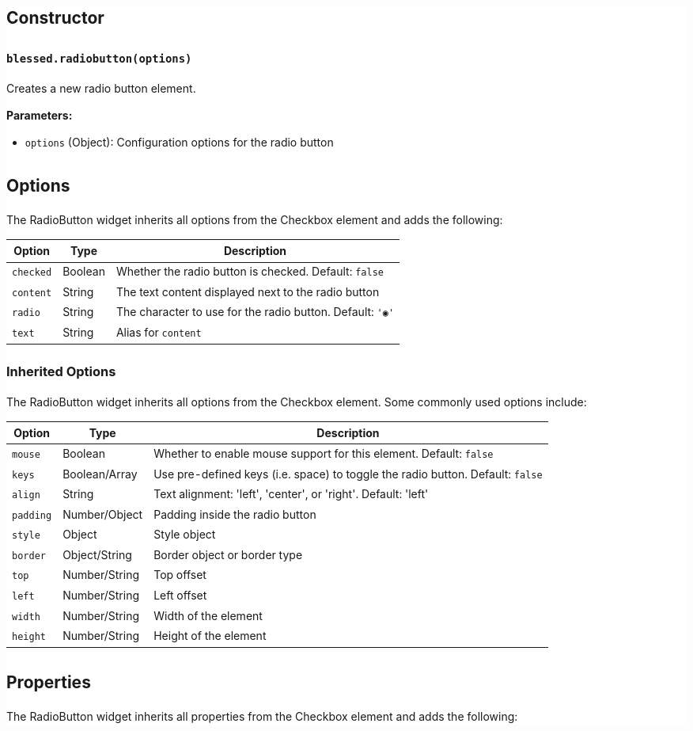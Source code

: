 ## Constructor

### `blessed.radiobutton(options)`

Creates a new radio button element.

**Parameters:**

- `options` (Object): Configuration options for the radio button

## Options

The RadioButton widget inherits all options from the Checkbox element and adds the following:

| Option | Type | Description |
|--------|------|-------------|
| `checked` | Boolean | Whether the radio button is checked. Default: `false` |
| `content` | String | The text content displayed next to the radio button |
| `radio` | String | The character to use for the radio button. Default: `'◉'` |
| `text` | String | Alias for `content` |

### Inherited Options

The RadioButton widget inherits all options from the Checkbox element. Some commonly used options include:

| Option | Type | Description |
|--------|------|-------------|
| `mouse` | Boolean | Whether to enable mouse support for this element. Default: `false` |
| `keys` | Boolean/Array | Use pre-defined keys (i.e. space) to toggle the radio button. Default: `false` |
| `align` | String | Text alignment: 'left', 'center', or 'right'. Default: 'left' |
| `padding` | Number/Object | Padding inside the radio button |
| `style` | Object | Style object |
| `border` | Object/String | Border object or border type |
| `top` | Number/String | Top offset |
| `left` | Number/String | Left offset |
| `width` | Number/String | Width of the element |
| `height` | Number/String | Height of the element |

## Properties

The RadioButton widget inherits all properties from the Checkbox element and adds the following:

